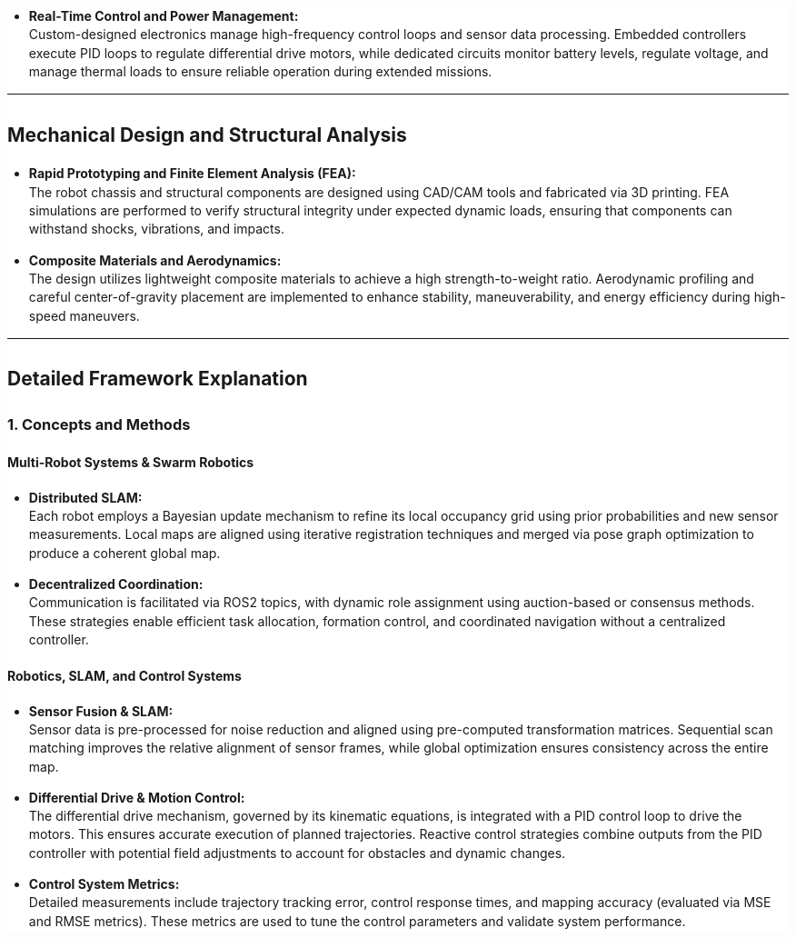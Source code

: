 - **Real-Time Control and Power Management:**  
  Custom-designed electronics manage high-frequency control loops and sensor data processing. Embedded controllers execute PID loops to regulate differential drive motors, while dedicated circuits monitor battery levels, regulate voltage, and manage thermal loads to ensure reliable operation during extended missions.

---

## Mechanical Design and Structural Analysis

- **Rapid Prototyping and Finite Element Analysis (FEA):**  
  The robot chassis and structural components are designed using CAD/CAM tools and fabricated via 3D printing. FEA simulations are performed to verify structural integrity under expected dynamic loads, ensuring that components can withstand shocks, vibrations, and impacts.

- **Composite Materials and Aerodynamics:**  
  The design utilizes lightweight composite materials to achieve a high strength-to-weight ratio. Aerodynamic profiling and careful center-of-gravity placement are implemented to enhance stability, maneuverability, and energy efficiency during high-speed maneuvers.

---

## Detailed Framework Explanation

### 1. Concepts and Methods

#### Multi-Robot Systems & Swarm Robotics

- **Distributed SLAM:**  
  Each robot employs a Bayesian update mechanism to refine its local occupancy grid using prior probabilities and new sensor measurements. Local maps are aligned using iterative registration techniques and merged via pose graph optimization to produce a coherent global map.

- **Decentralized Coordination:**  
  Communication is facilitated via ROS2 topics, with dynamic role assignment using auction-based or consensus methods. These strategies enable efficient task allocation, formation control, and coordinated navigation without a centralized controller.

#### Robotics, SLAM, and Control Systems

- **Sensor Fusion & SLAM:**  
  Sensor data is pre-processed for noise reduction and aligned using pre-computed transformation matrices. Sequential scan matching improves the relative alignment of sensor frames, while global optimization ensures consistency across the entire map.

- **Differential Drive & Motion Control:**  
  The differential drive mechanism, governed by its kinematic equations, is integrated with a PID control loop to drive the motors. This ensures accurate execution of planned trajectories. Reactive control strategies combine outputs from the PID controller with potential field adjustments to account for obstacles and dynamic changes.

- **Control System Metrics:**  
  Detailed measurements include trajectory tracking error, control response times, and mapping accuracy (evaluated via MSE and RMSE metrics). These metrics are used to tune the control parameters and validate system performance.
